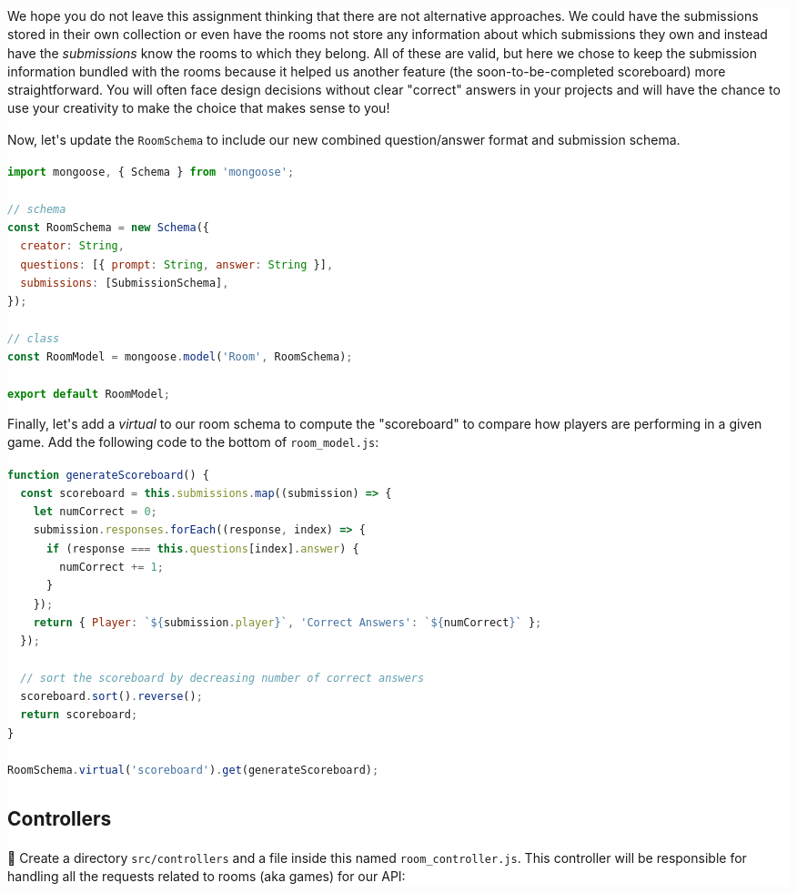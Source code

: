 We hope you do not leave this assignment thinking that there are not alternative approaches. We could have the submissions stored in their own collection or even have the rooms not store any information about which submissions they own and instead have the *submissions* know the rooms to which they belong. All of these are valid, but here we chose to keep the submission information bundled with the rooms because it helped us another feature (the soon-to-be-completed scoreboard) more straightforward. You will often face design decisions without clear "correct" answers in your projects and will have the chance to use your creativity to make the choice that makes sense to you!

Now, let's update the `RoomSchema` to include our new combined question/answer format and submission schema.

```javascript
import mongoose, { Schema } from 'mongoose';

// schema
const RoomSchema = new Schema({
  creator: String,
  questions: [{ prompt: String, answer: String }],
  submissions: [SubmissionSchema],
});

// class
const RoomModel = mongoose.model('Room', RoomSchema);

export default RoomModel;
```

Finally, let's add a *virtual* to our room schema to compute the "scoreboard" to compare how players are performing in a given game. Add the following code to the bottom of `room_model.js`:

```javascript
function generateScoreboard() {
  const scoreboard = this.submissions.map((submission) => {
    let numCorrect = 0;
    submission.responses.forEach((response, index) => {
      if (response === this.questions[index].answer) {
        numCorrect += 1;
      }
    });
    return { Player: `${submission.player}`, 'Correct Answers': `${numCorrect}` };
  });

  // sort the scoreboard by decreasing number of correct answers
  scoreboard.sort().reverse();
  return scoreboard;
}

RoomSchema.virtual('scoreboard').get(generateScoreboard);
```

## Controllers  

🚀 Create a directory `src/controllers` and a file inside this named `room_controller.js`.  This controller will be responsible for handling all the requests related to rooms (aka games) for our API:
